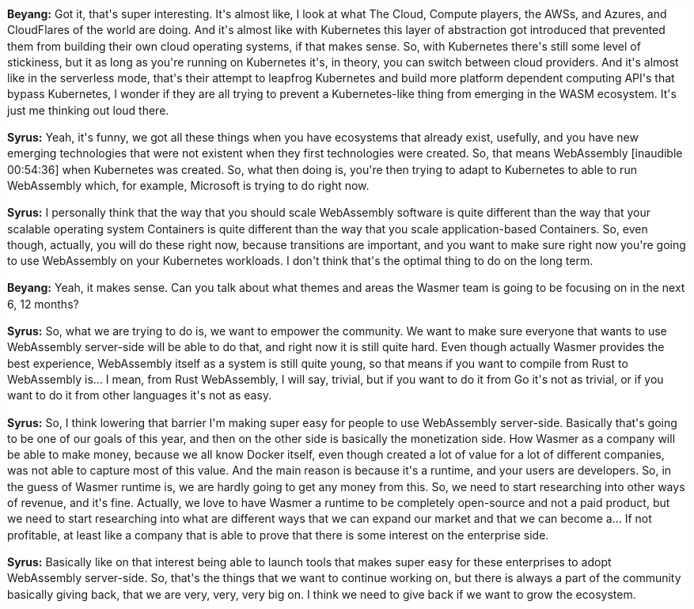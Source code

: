 **Beyang:**
Got it, that's super interesting. It's almost like, I look at what The Cloud, Compute players, the AWSs, and Azures, and CloudFlares of the world are doing. And it's almost like with Kubernetes this layer of abstraction got introduced that prevented them from building their own cloud operating systems, if that makes sense. So, with Kubernetes there's still some level of stickiness, but it as long as you're running on Kubernetes it's, in theory, you can switch between cloud providers. And it's almost like in the serverless mode, that's their attempt to leapfrog Kubernetes and build more platform dependent computing API's that bypass Kubernetes, I wonder if they are all trying to prevent a Kubernetes-like thing from emerging in the WASM ecosystem. It's just me thinking out loud there.

**Syrus:**
Yeah, it's funny, we got all these things when you have ecosystems that already exist, usefully, and you have new emerging technologies that were not existent when they first technologies were created. So, that means WebAssembly [inaudible 00:54:36] when Kubernetes was created. So, what then doing is, you're then trying to adapt to Kubernetes to able to run WebAssembly which, for example, Microsoft is trying to do right now.

**Syrus:**
I personally think that the way that you should scale WebAssembly software is quite different than the way that your scalable operating system Containers is quite different than the way that you scale application-based Containers. So, even though, actually, you will do these right now, because transitions are important, and you want to make sure right now you're going to use WebAssembly on your Kubernetes workloads. I don't think that's the optimal thing to do on the long term.

**Beyang:**
Yeah, it makes sense. Can you talk about what themes and areas the Wasmer team is going to be focusing on in the next 6, 12 months?

**Syrus:**
So, what we are trying to do is, we want to empower the community. We want to make sure everyone that wants to use WebAssembly server-side will be able to do that, and right now it is still quite hard. Even though actually Wasmer provides the best experience, WebAssembly itself as a system is still quite young, so that means if you want to compile from Rust to WebAssembly is... I mean, from Rust WebAssembly, I will say, trivial, but if you want to do it from Go it's not as trivial, or if you want to do it from other languages it's not as easy.

**Syrus:**
So, I think lowering that barrier I'm making super easy for people to use WebAssembly server-side. Basically that's going to be one of our goals of this year, and then on the other side is basically the monetization side. How Wasmer as a company will be able to make money, because we all know Docker itself, even though created a lot of value for a lot of different companies, was not able to capture most of this value. And the main reason is because it's a runtime, and your users are developers. So, in the guess of Wasmer runtime is, we are hardly going to get any money from this. So, we need to start researching into other ways of revenue, and it's fine. Actually, we love to have Wasmer a runtime to be completely open-source and not a paid product, but we need to start researching into what are different ways that we can expand our market and that we can become a... If not profitable, at least like a company that is able to prove that there is some interest on the enterprise side.

**Syrus:**
Basically like on that interest being able to launch tools that makes super easy for these enterprises to adopt WebAssembly server-side. So, that's the things that we want to continue working on, but there is always a part of the community basically giving back, that we are very, very, very big on. I think we need to give back if we want to grow the ecosystem.
